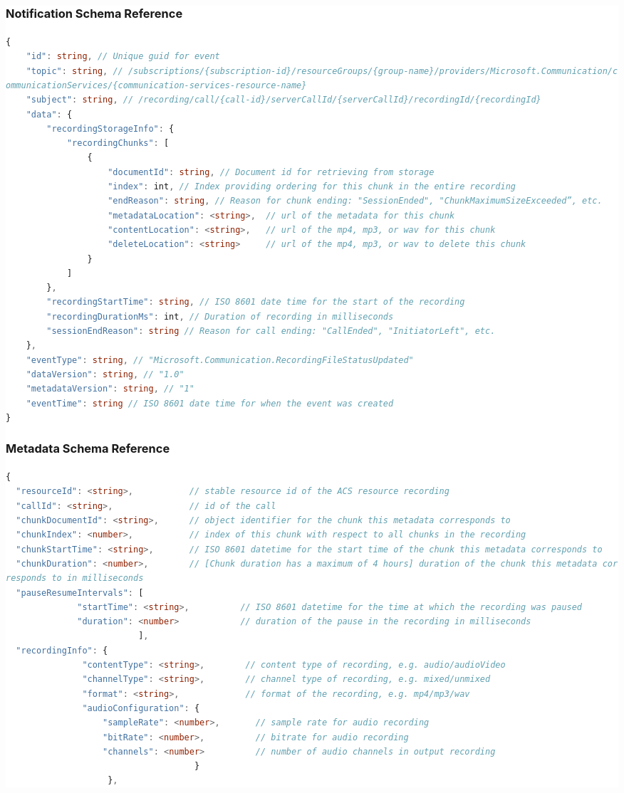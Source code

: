 ### Notification Schema Reference

```typescript
{
    "id": string, // Unique guid for event
    "topic": string, // /subscriptions/{subscription-id}/resourceGroups/{group-name}/providers/Microsoft.Communication/communicationServices/{communication-services-resource-name}
    "subject": string, // /recording/call/{call-id}/serverCallId/{serverCallId}/recordingId/{recordingId}
    "data": {
        "recordingStorageInfo": {
            "recordingChunks": [
                {
                    "documentId": string, // Document id for retrieving from storage
                    "index": int, // Index providing ordering for this chunk in the entire recording
                    "endReason": string, // Reason for chunk ending: "SessionEnded", "ChunkMaximumSizeExceeded”, etc.
                    "metadataLocation": <string>,  // url of the metadata for this chunk
                    "contentLocation": <string>,   // url of the mp4, mp3, or wav for this chunk
                    "deleteLocation": <string>     // url of the mp4, mp3, or wav to delete this chunk
                }
            ]
        },
        "recordingStartTime": string, // ISO 8601 date time for the start of the recording
        "recordingDurationMs": int, // Duration of recording in milliseconds
        "sessionEndReason": string // Reason for call ending: "CallEnded", "InitiatorLeft", etc.
    },
    "eventType": string, // "Microsoft.Communication.RecordingFileStatusUpdated"
    "dataVersion": string, // "1.0"
    "metadataVersion": string, // "1"
    "eventTime": string // ISO 8601 date time for when the event was created
}
```
### Metadata Schema Reference

```typescript
{
  "resourceId": <string>,           // stable resource id of the ACS resource recording
  "callId": <string>,               // id of the call
  "chunkDocumentId": <string>,      // object identifier for the chunk this metadata corresponds to
  "chunkIndex": <number>,           // index of this chunk with respect to all chunks in the recording
  "chunkStartTime": <string>,       // ISO 8601 datetime for the start time of the chunk this metadata corresponds to
  "chunkDuration": <number>,        // [Chunk duration has a maximum of 4 hours] duration of the chunk this metadata corresponds to in milliseconds
  "pauseResumeIntervals": [
              "startTime": <string>,          // ISO 8601 datetime for the time at which the recording was paused
              "duration": <number>            // duration of the pause in the recording in milliseconds
                          ],
  "recordingInfo": {
               "contentType": <string>,        // content type of recording, e.g. audio/audioVideo
               "channelType": <string>,        // channel type of recording, e.g. mixed/unmixed
               "format": <string>,             // format of the recording, e.g. mp4/mp3/wav
               "audioConfiguration": {
                   "sampleRate": <number>,       // sample rate for audio recording
                   "bitRate": <number>,          // bitrate for audio recording
                   "channels": <number>          // number of audio channels in output recording
                                     }
                    },
```